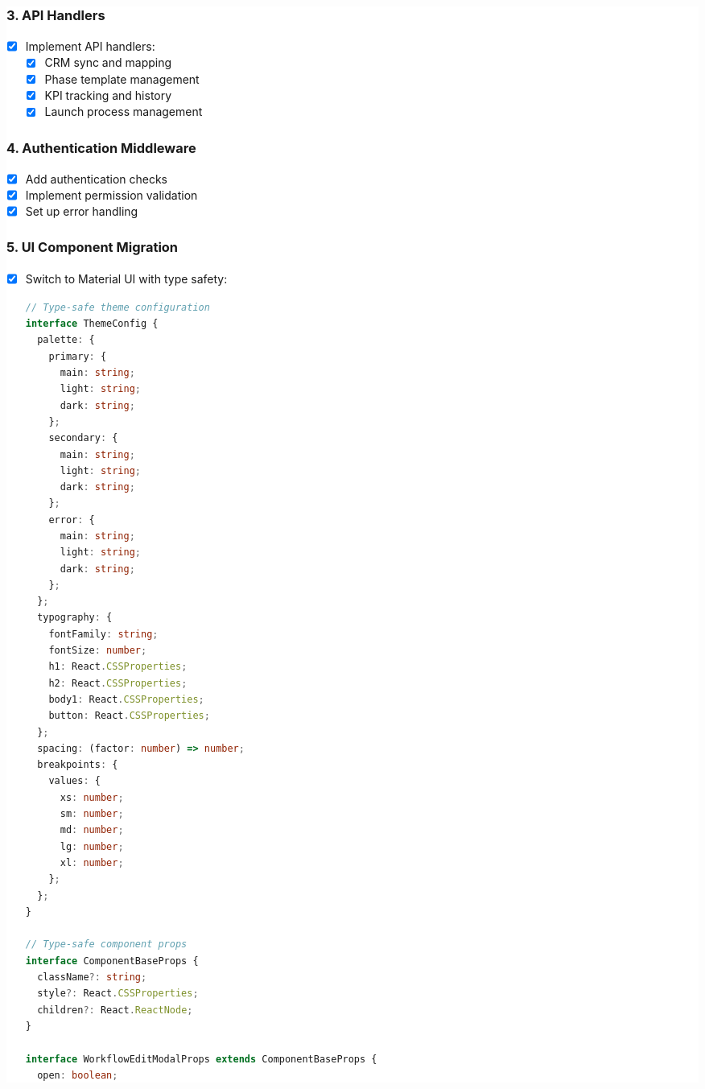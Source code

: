 ### 3. API Handlers
- [x] Implement API handlers:
  - [x] CRM sync and mapping
  - [x] Phase template management
  - [x] KPI tracking and history
  - [x] Launch process management

### 4. Authentication Middleware
- [x] Add authentication checks
- [x] Implement permission validation
- [x] Set up error handling

### 5. UI Component Migration
- [x] Switch to Material UI with type safety:
  ```typescript
  // Type-safe theme configuration
  interface ThemeConfig {
    palette: {
      primary: {
        main: string;
        light: string;
        dark: string;
      };
      secondary: {
        main: string;
        light: string;
        dark: string;
      };
      error: {
        main: string;
        light: string;
        dark: string;
      };
    };
    typography: {
      fontFamily: string;
      fontSize: number;
      h1: React.CSSProperties;
      h2: React.CSSProperties;
      body1: React.CSSProperties;
      button: React.CSSProperties;
    };
    spacing: (factor: number) => number;
    breakpoints: {
      values: {
        xs: number;
        sm: number;
        md: number;
        lg: number;
        xl: number;
      };
    };
  }

  // Type-safe component props
  interface ComponentBaseProps {
    className?: string;
    style?: React.CSSProperties;
    children?: React.ReactNode;
  }

  interface WorkflowEditModalProps extends ComponentBaseProps {
    open: boolean;
  ```